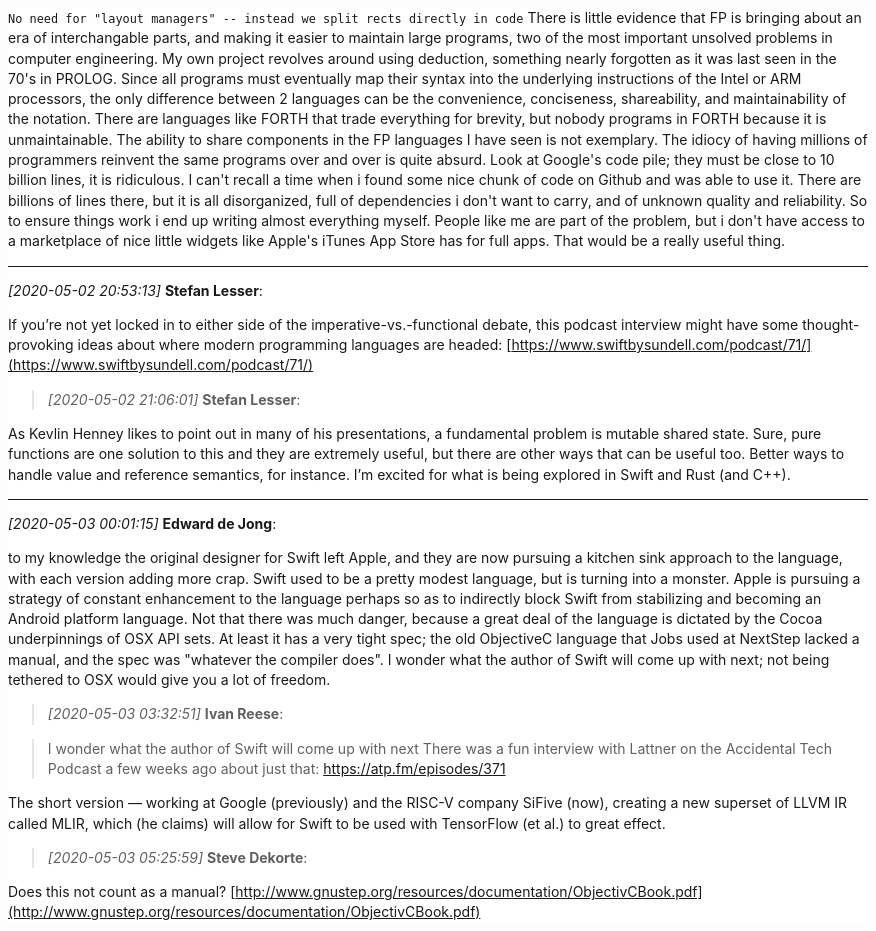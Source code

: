 ```No need for "layout managers" -- instead we split rects directly in code```
There is little evidence that FP is bringing about an era of interchangable parts, and making it easier to maintain large programs, two of the most important unsolved problems in computer engineering. My own project revolves around using deduction, something nearly forgotten as it was last seen in the 70's in PROLOG. Since all programs must eventually map their syntax into the underlying instructions of the Intel or ARM processors, the only difference between 2 languages can be the convenience, conciseness, shareability, and maintainability of the notation. There are languages like FORTH that trade everything for brevity, but nobody programs in FORTH because it is unmaintainable. The ability to share components in the FP languages I have seen is not exemplary. The idiocy of having millions of programmers reinvent the same programs over and over is quite absurd. Look at Google's code pile; they must be close to 10 billion lines, it is ridiculous. I can't recall a time when i found some nice chunk of code on Github and was able to use it. There are billions of lines there, but it is all disorganized, full of dependencies i don't want to carry, and of unknown quality and reliability. So to ensure things work i end up writing almost everything myself. People like me are part of the problem, but i don't have access to a marketplace of nice little widgets like Apple's iTunes App Store has for full apps. That would be a really useful thing.

---

*[2020-05-02 20:53:13]* **Stefan Lesser**:

If you’re not yet locked in to either side of the imperative-vs.-functional debate, this podcast interview might have some thought-provoking ideas about where modern programming languages are headed: 
[https://www.swiftbysundell.com/podcast/71/](https://www.swiftbysundell.com/podcast/71/)


> *[2020-05-02 21:06:01]* **Stefan Lesser**:

As Kevlin Henney likes to point out in many of his presentations, a fundamental problem is mutable shared state. Sure, pure functions are one solution to this and they are extremely useful, but there are other ways that can be useful too. Better ways to handle value and reference semantics, for instance. I’m excited for what is being explored in Swift and Rust (and C++).

---

*[2020-05-03 00:01:15]* **Edward de Jong**:

to my knowledge the original designer for Swift left Apple, and they are now pursuing a kitchen sink approach to the language, with each version adding more crap. Swift used to be a pretty modest language, but is turning into a monster. Apple is pursuing a strategy of constant enhancement to the language perhaps so as to indirectly block Swift from stabilizing and becoming an Android platform language.  Not that there was much danger, because a great deal of the language is dictated by the Cocoa underpinnings of OSX API sets. At least it has a very tight spec; the old ObjectiveC language that Jobs used at NextStep lacked a manual, and the spec was "whatever the compiler does". I wonder what the author of Swift will come up with next; not being tethered to OSX would give you a lot of freedom.


> *[2020-05-03 03:32:51]* **Ivan Reese**:

> I wonder what the author of Swift will come up with next
There was a fun interview with Lattner on the Accidental Tech Podcast a few weeks ago about just that: <https://atp.fm/episodes/371>

The short version — working at Google (previously) and the RISC-V company SiFive (now), creating a new superset of LLVM IR called MLIR, which (he claims) will allow for Swift to be used with TensorFlow (et al.) to great effect.


> *[2020-05-03 05:25:59]* **Steve Dekorte**:

Does this not count as a manual? [http://www.gnustep.org/resources/documentation/ObjectivCBook.pdf](http://www.gnustep.org/resources/documentation/ObjectivCBook.pdf)
```